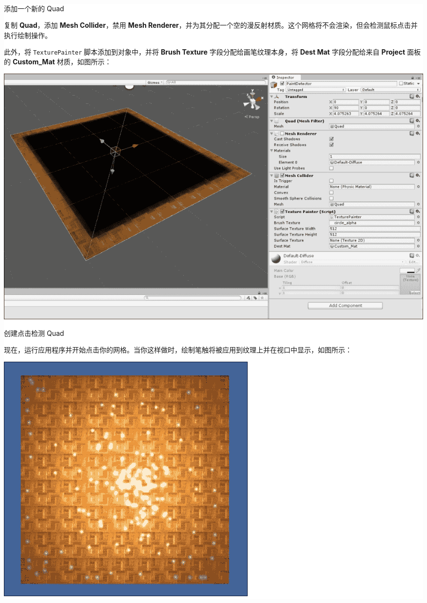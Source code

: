 添加一个新的 Quad

复制 **Quad**，添加 **Mesh Collider**，禁用 **Mesh Renderer**，并为其分配一个空的漫反射材质。这个网格将不会渲染，但会检测鼠标点击并执行绘制操作。

此外，将 `TexturePainter` 脚本添加到对象中，并将 **Brush Texture** 字段分配给画笔纹理本身，将 **Dest Mat** 字段分配给来自 **Project** 面板的 **Custom_Mat** 材质，如图所示：

![步骤 3 – 设置纹理绘制](img/0655OT_09_21.jpg)

创建点击检测 Quad

现在，运行应用程序并开始点击你的网格。当你这样做时，绘制笔触将被应用到纹理上并在视口中显示，如图所示：

![步骤 3 – 设置纹理绘制](img/0655OT_09_22.jpg)
